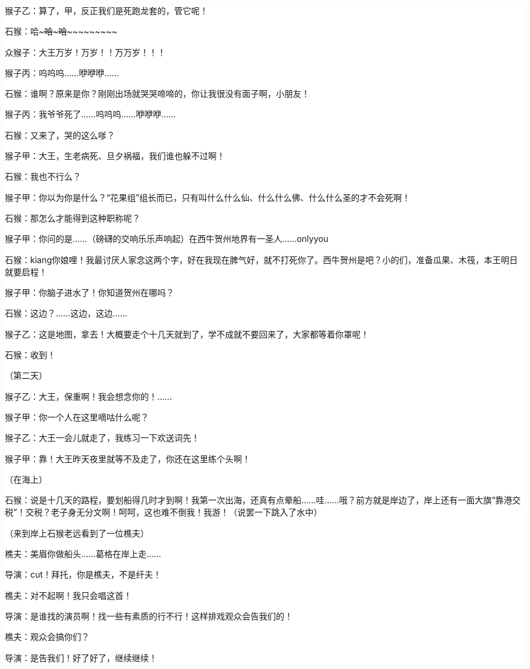 猴子乙：算了，甲，反正我们是死跑龙套的，管它呢！

石猴：哈~~~~~哈~~~~~~~~~哈~~~~~~~~~~~~~



众猴子：大王万岁！万岁！！万万岁！！！

猴子丙：呜呜呜……咿咿咿……

石猴：谁啊？原来是你？刚刚出场就哭哭啼啼的，你让我很没有面子啊，小朋友！

猴子丙：我爷爷死了……呜呜呜……咿咿咿……

石猴：又来了，哭的这么嗲？

猴子甲：大王，生老病死、旦夕祸福，我们谁也躲不过啊！

石猴：我也不行么？

猴子甲：你以为你是什么？“花果组”组长而已，只有叫什么什么仙、什么什么佛、什么什么圣的才不会死啊！

石猴：那怎么才能得到这种职称呢？

猴子甲：你问的是……（磅礴的交响乐乐声响起）在西牛贺州地界有一圣人……onlyyou

石猴：kiang你娘哩！我最讨厌人家念这两个字，好在我现在脾气好，就不打死你了。西牛贺州是吧？小的们，准备瓜果、木筏，本王明日就要启程！

猴子甲：你脑子进水了！你知道贺州在哪吗？

石猴：这边？……这边，这边……

猴子乙：这是地图，拿去！大概要走个十几天就到了，学不成就不要回来了，大家都等着你罩呢！

石猴：收到！



（第二天）

猴子乙：大王，保重啊！我会想念你的！……

猴子甲：你一个人在这里嘀咕什么呢？

猴子乙：大王一会儿就走了，我练习一下欢送词先！

猴子甲：靠！大王昨天夜里就等不及走了，你还在这里练个头啊！

（在海上）

石猴：说是十几天的路程，要划船得几时才到啊！我第一次出海，还真有点晕船……哇……哦？前方就是岸边了，岸上还有一面大旗“靠港交税”！交税？老子身无分文啊！呵呵，这也难不倒我！我游！（说罢一下跳入了水中）

（来到岸上石猴老远看到了一位樵夫）

樵夫：美眉你做船头……葛格在岸上走……

导演：cut！拜托，你是樵夫，不是纤夫！

樵夫：对不起啊！我只会唱这首！

导演：是谁找的演员啊！找一些有素质的行不行！这样排戏观众会告我们的！

樵夫：观众会搞你们？

导演：是告我们！好了好了，继续继续！
